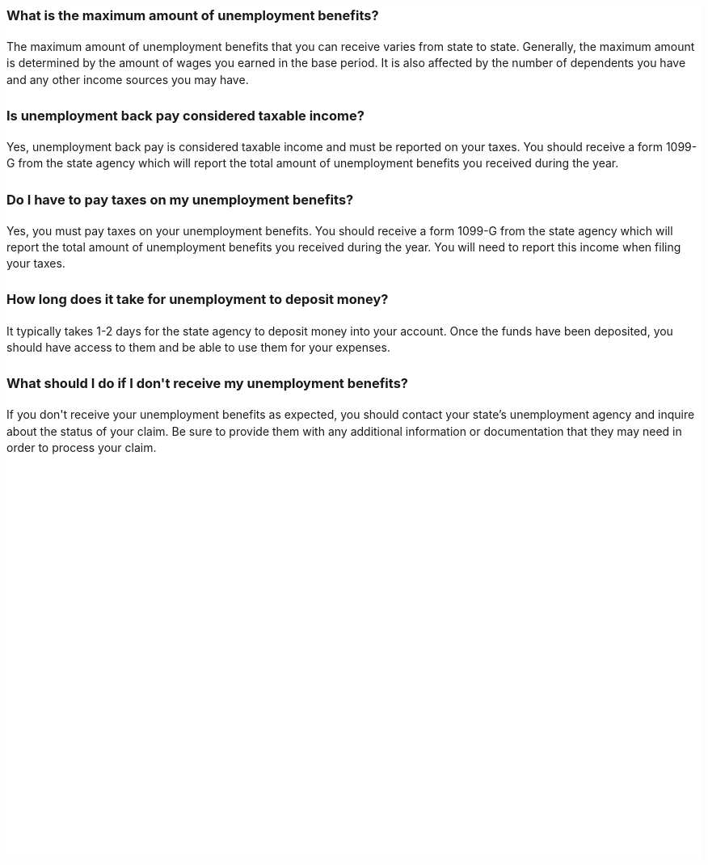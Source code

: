 <h3>What is the maximum amount of unemployment benefits?</h3>
<p>The maximum amount of unemployment benefits that you can receive varies from state to state. Generally, the maximum amount is determined by the amount of wages you earned in the base period. It is also affected by the number of dependents you have and any other income sources you may have.</p>

<h3>Is unemployment back pay considered taxable income?</h3>
<p>Yes, unemployment back pay is considered taxable income and must be reported on your taxes. You should receive a form 1099-G from the state agency which will report the total amount of unemployment benefits you received during the year.</p>

<h3>Do I have to pay taxes on my unemployment benefits?</h3>
<p>Yes, you must pay taxes on your unemployment benefits. You should receive a form 1099-G from the state agency which will report the total amount of unemployment benefits you received during the year. You will need to report this income when filing your taxes.</p>

<h3>How long does it take for unemployment to deposit money?</h3>
<p>It typically takes 1-2 days for the state agency to deposit money into your account. Once the funds have been deposited, you should have access to them and be able to use them for your expenses.</p>

<h3>What should I do if I don't receive my unemployment benefits?</h3>
<p>If you don't receive your unemployment benefits as expected, you should contact your state’s unemployment agency and inquire about the status of your claim. Be sure to provide them with any additional information or documentation that they may need in order to process your claim.</p>

<div style="position: relative; padding-bottom: 56.25%; overflow: hidden"><iframe src="https://www.youtube.com/embed/UMQ87QMn90U" frameborder="0" allow="accelerometer; autoplay; clipboard-write; encrypted-media; gyroscope; picture-in-picture; web-share" allowfullscreen style="position: absolute; top: 0; left: 0; width: 100%; height: 100%;"></iframe>
</div>